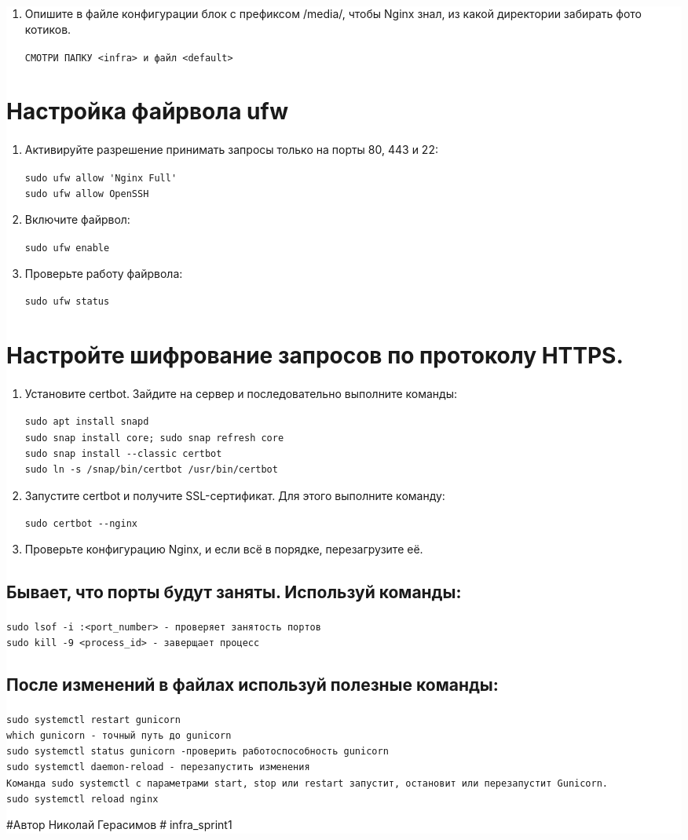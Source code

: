 1. Опишите в файле конфигурации блок с префиксом /media/, чтобы Nginx знал, из какой директории забирать фото котиков.
    ```
    СМОТРИ ПАПКУ <infra> и файл <default>
    ```

# Настройка файрвола ufw
1. Активируйте разрешение принимать запросы только на порты 80, 443 и 22:
    ```
    sudo ufw allow 'Nginx Full'
    sudo ufw allow OpenSSH
    ```
1. Включите файрвол:
    ```
    sudo ufw enable
    ```
1. Проверьте работу файрвола:
    ```
    sudo ufw status
    ```

# Настройте шифрование запросов по протоколу HTTPS.
1. Установите certbot. Зайдите на сервер и последовательно выполните команды:
    ```
    sudo apt install snapd
    sudo snap install core; sudo snap refresh core
    sudo snap install --classic certbot
    sudo ln -s /snap/bin/certbot /usr/bin/certbot
    ```
1. Запустите certbot и получите SSL-сертификат. Для этого выполните команду:
    ```
    sudo certbot --nginx
    ```
1. Проверьте конфигурацию Nginx, и если всё в порядке, перезагрузите её.






## Бывает, что порты будут заняты. Используй команды:
```
sudo lsof -i :<port_number> - проверяет занятость портов
sudo kill -9 <process_id> - заверщает процесс 
```
## После изменений в файлах используй полезные команды:
```
sudo systemctl restart gunicorn 
which gunicorn - точный путь до gunicorn
sudo systemctl status gunicorn -проверить работоспособность gunicorn
sudo systemctl daemon-reload - перезапустить изменения
Команда sudo systemctl с параметрами start, stop или restart запустит, остановит или перезапустит Gunicorn.
sudo systemctl reload nginx
```

#Автор Николай Герасимов # infra_sprint1
